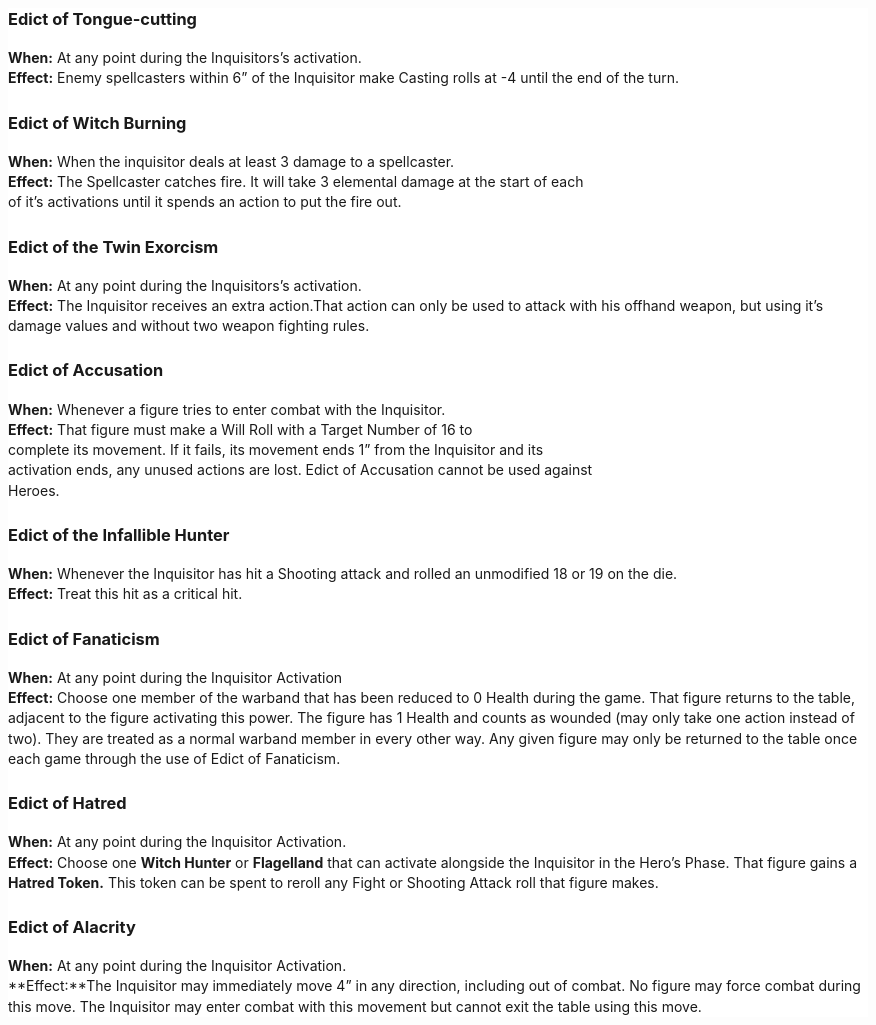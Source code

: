 ### Edict of Tongue-cutting

**When:** At any point during the Inquisitors’s activation.  
**Effect:** Enemy spellcasters within 6” of the Inquisitor make Casting rolls at \-4 until the end of the turn.

### Edict of Witch Burning

**When:** When the inquisitor deals at least 3 damage to a spellcaster.  
**Effect:** The Spellcaster catches fire. It will take 3 elemental damage at the start of each  
of it’s activations until it spends an action to put the fire out.

### Edict of the Twin Exorcism

**When:** At any point during the Inquisitors’s activation.  
**Effect:** The Inquisitor receives an extra action.That action can only be used to attack with his offhand weapon, but using it’s damage values and without two weapon fighting rules.

### Edict of Accusation

**When:** Whenever a figure tries to enter combat with the Inquisitor.  
**Effect:** That figure must make a Will Roll with a Target Number of 16 to  
complete its movement. If it fails, its movement ends 1” from the Inquisitor and its  
activation ends, any unused actions are lost. Edict of Accusation cannot be used against  
Heroes.

### Edict of the Infallible Hunter

**When:** Whenever the Inquisitor has hit a Shooting attack and rolled an unmodified 18 or 19 on the die.  
**Effect:** Treat this hit as a critical hit.

### Edict of Fanaticism

**When:** At any point during the Inquisitor Activation  
**Effect:** Choose one member of the warband that has been reduced to 0 Health during the game. That figure returns to the table, adjacent to the figure activating this power. The figure has 1 Health and counts as wounded (may only take one action instead of two). They are treated as a normal warband member in every other way. Any given figure may only be returned to the table once each game through the use of Edict of Fanaticism.

### Edict of Hatred

**When:** At any point during the Inquisitor Activation.  
**Effect:** Choose one **Witch Hunter** or **Flagelland** that can activate alongside the Inquisitor in the Hero’s Phase. That figure gains a **Hatred Token.** This token can be spent to reroll any Fight or Shooting Attack roll that figure makes.

### Edict of Alacrity

**When:** At any point during the Inquisitor Activation.  
**Effect:**The Inquisitor may immediately move 4” in any direction, including out of combat. No figure may force combat during this move. The Inquisitor may enter combat with this movement but cannot exit the table using this move.
